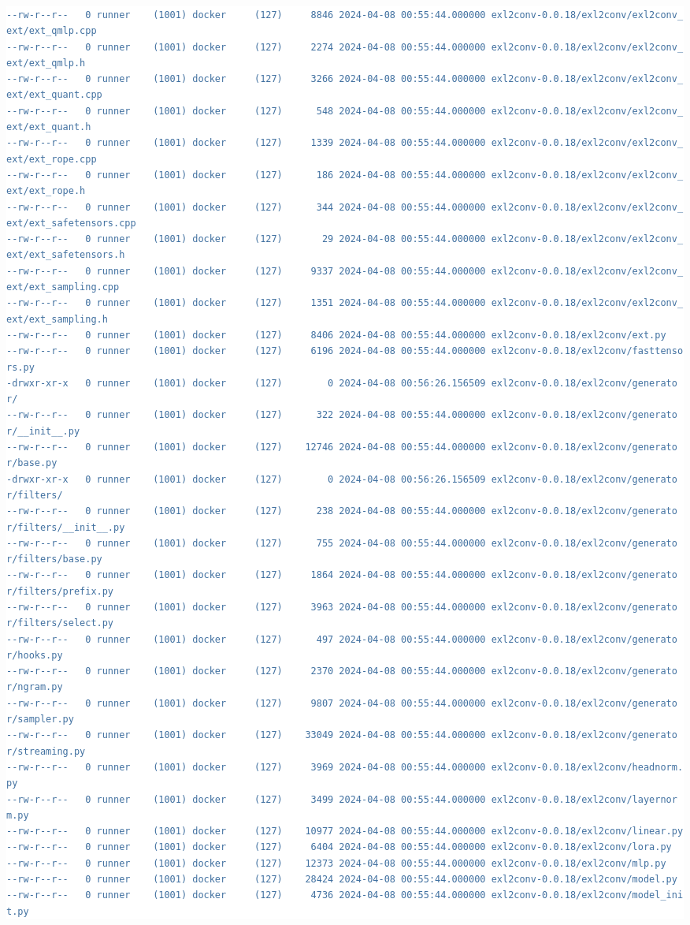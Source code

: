 ```diff
--rw-r--r--   0 runner    (1001) docker     (127)     8846 2024-04-08 00:55:44.000000 exl2conv-0.0.18/exl2conv/exl2conv_ext/ext_qmlp.cpp
--rw-r--r--   0 runner    (1001) docker     (127)     2274 2024-04-08 00:55:44.000000 exl2conv-0.0.18/exl2conv/exl2conv_ext/ext_qmlp.h
--rw-r--r--   0 runner    (1001) docker     (127)     3266 2024-04-08 00:55:44.000000 exl2conv-0.0.18/exl2conv/exl2conv_ext/ext_quant.cpp
--rw-r--r--   0 runner    (1001) docker     (127)      548 2024-04-08 00:55:44.000000 exl2conv-0.0.18/exl2conv/exl2conv_ext/ext_quant.h
--rw-r--r--   0 runner    (1001) docker     (127)     1339 2024-04-08 00:55:44.000000 exl2conv-0.0.18/exl2conv/exl2conv_ext/ext_rope.cpp
--rw-r--r--   0 runner    (1001) docker     (127)      186 2024-04-08 00:55:44.000000 exl2conv-0.0.18/exl2conv/exl2conv_ext/ext_rope.h
--rw-r--r--   0 runner    (1001) docker     (127)      344 2024-04-08 00:55:44.000000 exl2conv-0.0.18/exl2conv/exl2conv_ext/ext_safetensors.cpp
--rw-r--r--   0 runner    (1001) docker     (127)       29 2024-04-08 00:55:44.000000 exl2conv-0.0.18/exl2conv/exl2conv_ext/ext_safetensors.h
--rw-r--r--   0 runner    (1001) docker     (127)     9337 2024-04-08 00:55:44.000000 exl2conv-0.0.18/exl2conv/exl2conv_ext/ext_sampling.cpp
--rw-r--r--   0 runner    (1001) docker     (127)     1351 2024-04-08 00:55:44.000000 exl2conv-0.0.18/exl2conv/exl2conv_ext/ext_sampling.h
--rw-r--r--   0 runner    (1001) docker     (127)     8406 2024-04-08 00:55:44.000000 exl2conv-0.0.18/exl2conv/ext.py
--rw-r--r--   0 runner    (1001) docker     (127)     6196 2024-04-08 00:55:44.000000 exl2conv-0.0.18/exl2conv/fasttensors.py
-drwxr-xr-x   0 runner    (1001) docker     (127)        0 2024-04-08 00:56:26.156509 exl2conv-0.0.18/exl2conv/generator/
--rw-r--r--   0 runner    (1001) docker     (127)      322 2024-04-08 00:55:44.000000 exl2conv-0.0.18/exl2conv/generator/__init__.py
--rw-r--r--   0 runner    (1001) docker     (127)    12746 2024-04-08 00:55:44.000000 exl2conv-0.0.18/exl2conv/generator/base.py
-drwxr-xr-x   0 runner    (1001) docker     (127)        0 2024-04-08 00:56:26.156509 exl2conv-0.0.18/exl2conv/generator/filters/
--rw-r--r--   0 runner    (1001) docker     (127)      238 2024-04-08 00:55:44.000000 exl2conv-0.0.18/exl2conv/generator/filters/__init__.py
--rw-r--r--   0 runner    (1001) docker     (127)      755 2024-04-08 00:55:44.000000 exl2conv-0.0.18/exl2conv/generator/filters/base.py
--rw-r--r--   0 runner    (1001) docker     (127)     1864 2024-04-08 00:55:44.000000 exl2conv-0.0.18/exl2conv/generator/filters/prefix.py
--rw-r--r--   0 runner    (1001) docker     (127)     3963 2024-04-08 00:55:44.000000 exl2conv-0.0.18/exl2conv/generator/filters/select.py
--rw-r--r--   0 runner    (1001) docker     (127)      497 2024-04-08 00:55:44.000000 exl2conv-0.0.18/exl2conv/generator/hooks.py
--rw-r--r--   0 runner    (1001) docker     (127)     2370 2024-04-08 00:55:44.000000 exl2conv-0.0.18/exl2conv/generator/ngram.py
--rw-r--r--   0 runner    (1001) docker     (127)     9807 2024-04-08 00:55:44.000000 exl2conv-0.0.18/exl2conv/generator/sampler.py
--rw-r--r--   0 runner    (1001) docker     (127)    33049 2024-04-08 00:55:44.000000 exl2conv-0.0.18/exl2conv/generator/streaming.py
--rw-r--r--   0 runner    (1001) docker     (127)     3969 2024-04-08 00:55:44.000000 exl2conv-0.0.18/exl2conv/headnorm.py
--rw-r--r--   0 runner    (1001) docker     (127)     3499 2024-04-08 00:55:44.000000 exl2conv-0.0.18/exl2conv/layernorm.py
--rw-r--r--   0 runner    (1001) docker     (127)    10977 2024-04-08 00:55:44.000000 exl2conv-0.0.18/exl2conv/linear.py
--rw-r--r--   0 runner    (1001) docker     (127)     6404 2024-04-08 00:55:44.000000 exl2conv-0.0.18/exl2conv/lora.py
--rw-r--r--   0 runner    (1001) docker     (127)    12373 2024-04-08 00:55:44.000000 exl2conv-0.0.18/exl2conv/mlp.py
--rw-r--r--   0 runner    (1001) docker     (127)    28424 2024-04-08 00:55:44.000000 exl2conv-0.0.18/exl2conv/model.py
--rw-r--r--   0 runner    (1001) docker     (127)     4736 2024-04-08 00:55:44.000000 exl2conv-0.0.18/exl2conv/model_init.py
```